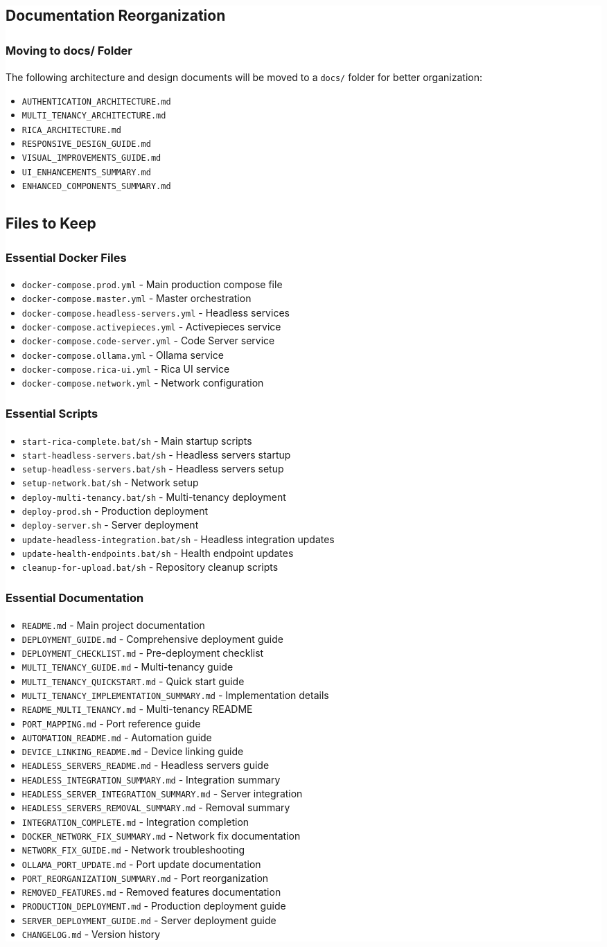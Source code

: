 ## Documentation Reorganization

### Moving to docs/ Folder
The following architecture and design documents will be moved to a `docs/` folder for better organization:
- `AUTHENTICATION_ARCHITECTURE.md`
- `MULTI_TENANCY_ARCHITECTURE.md`
- `RICA_ARCHITECTURE.md`
- `RESPONSIVE_DESIGN_GUIDE.md`
- `VISUAL_IMPROVEMENTS_GUIDE.md`
- `UI_ENHANCEMENTS_SUMMARY.md`
- `ENHANCED_COMPONENTS_SUMMARY.md`

## Files to Keep

### Essential Docker Files
- `docker-compose.prod.yml` - Main production compose file
- `docker-compose.master.yml` - Master orchestration
- `docker-compose.headless-servers.yml` - Headless services
- `docker-compose.activepieces.yml` - Activepieces service
- `docker-compose.code-server.yml` - Code Server service
- `docker-compose.ollama.yml` - Ollama service
- `docker-compose.rica-ui.yml` - Rica UI service
- `docker-compose.network.yml` - Network configuration

### Essential Scripts
- `start-rica-complete.bat/sh` - Main startup scripts
- `start-headless-servers.bat/sh` - Headless servers startup
- `setup-headless-servers.bat/sh` - Headless servers setup
- `setup-network.bat/sh` - Network setup
- `deploy-multi-tenancy.bat/sh` - Multi-tenancy deployment
- `deploy-prod.sh` - Production deployment
- `deploy-server.sh` - Server deployment
- `update-headless-integration.bat/sh` - Headless integration updates
- `update-health-endpoints.bat/sh` - Health endpoint updates
- `cleanup-for-upload.bat/sh` - Repository cleanup scripts

### Essential Documentation
- `README.md` - Main project documentation
- `DEPLOYMENT_GUIDE.md` - Comprehensive deployment guide
- `DEPLOYMENT_CHECKLIST.md` - Pre-deployment checklist
- `MULTI_TENANCY_GUIDE.md` - Multi-tenancy guide
- `MULTI_TENANCY_QUICKSTART.md` - Quick start guide
- `MULTI_TENANCY_IMPLEMENTATION_SUMMARY.md` - Implementation details
- `README_MULTI_TENANCY.md` - Multi-tenancy README
- `PORT_MAPPING.md` - Port reference guide
- `AUTOMATION_README.md` - Automation guide
- `DEVICE_LINKING_README.md` - Device linking guide
- `HEADLESS_SERVERS_README.md` - Headless servers guide
- `HEADLESS_INTEGRATION_SUMMARY.md` - Integration summary
- `HEADLESS_SERVER_INTEGRATION_SUMMARY.md` - Server integration
- `HEADLESS_SERVERS_REMOVAL_SUMMARY.md` - Removal summary
- `INTEGRATION_COMPLETE.md` - Integration completion
- `DOCKER_NETWORK_FIX_SUMMARY.md` - Network fix documentation
- `NETWORK_FIX_GUIDE.md` - Network troubleshooting
- `OLLAMA_PORT_UPDATE.md` - Port update documentation
- `PORT_REORGANIZATION_SUMMARY.md` - Port reorganization
- `REMOVED_FEATURES.md` - Removed features documentation
- `PRODUCTION_DEPLOYMENT.md` - Production deployment guide
- `SERVER_DEPLOYMENT_GUIDE.md` - Server deployment guide
- `CHANGELOG.md` - Version history